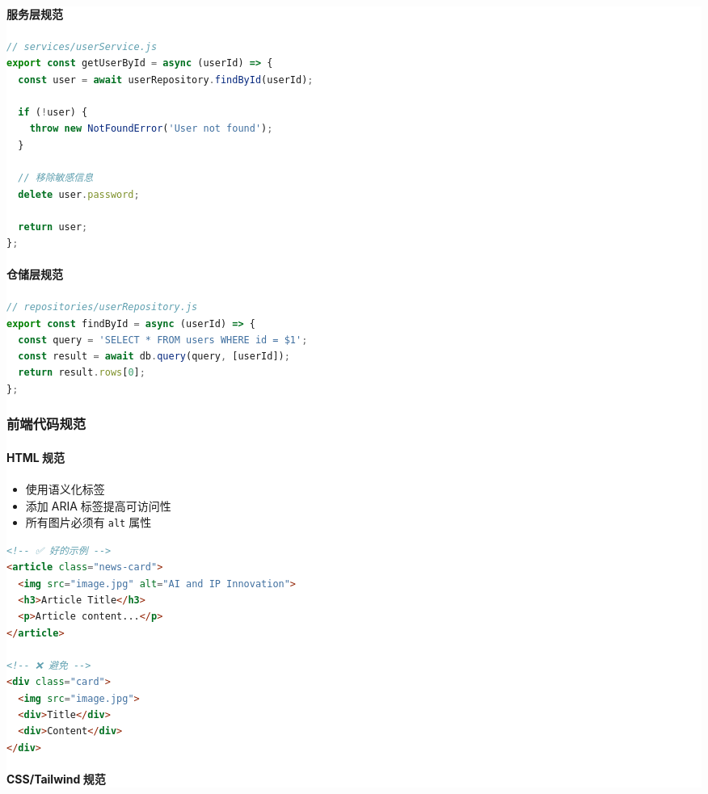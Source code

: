 #### 服务层规范

```javascript
// services/userService.js
export const getUserById = async (userId) => {
  const user = await userRepository.findById(userId);
  
  if (!user) {
    throw new NotFoundError('User not found');
  }
  
  // 移除敏感信息
  delete user.password;
  
  return user;
};
```

#### 仓储层规范

```javascript
// repositories/userRepository.js
export const findById = async (userId) => {
  const query = 'SELECT * FROM users WHERE id = $1';
  const result = await db.query(query, [userId]);
  return result.rows[0];
};
```

### 前端代码规范

#### HTML 规范

- 使用语义化标签
- 添加 ARIA 标签提高可访问性
- 所有图片必须有 `alt` 属性

```html
<!-- ✅ 好的示例 -->
<article class="news-card">
  <img src="image.jpg" alt="AI and IP Innovation">
  <h3>Article Title</h3>
  <p>Article content...</p>
</article>

<!-- ❌ 避免 -->
<div class="card">
  <img src="image.jpg">
  <div>Title</div>
  <div>Content</div>
</div>
```

#### CSS/Tailwind 规范
